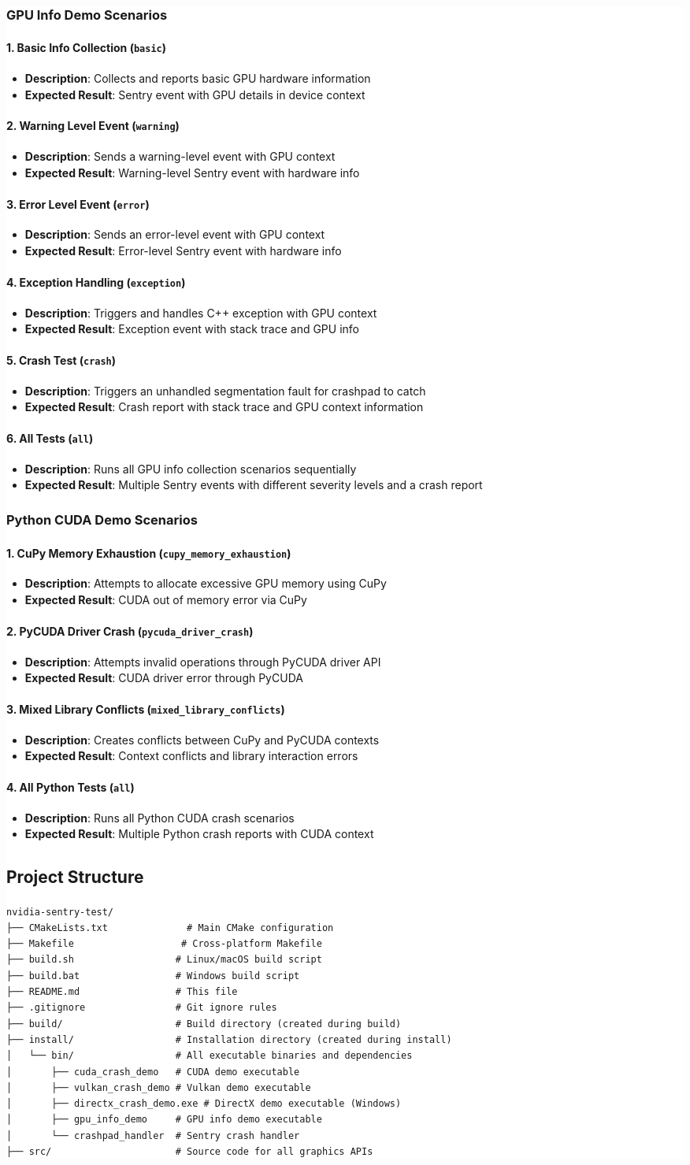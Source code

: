 ### GPU Info Demo Scenarios

#### 1. Basic Info Collection (`basic`)
- **Description**: Collects and reports basic GPU hardware information
- **Expected Result**: Sentry event with GPU details in device context

#### 2. Warning Level Event (`warning`)
- **Description**: Sends a warning-level event with GPU context
- **Expected Result**: Warning-level Sentry event with hardware info

#### 3. Error Level Event (`error`)
- **Description**: Sends an error-level event with GPU context
- **Expected Result**: Error-level Sentry event with hardware info

#### 4. Exception Handling (`exception`)
- **Description**: Triggers and handles C++ exception with GPU context
- **Expected Result**: Exception event with stack trace and GPU info

#### 5. Crash Test (`crash`)
- **Description**: Triggers an unhandled segmentation fault for crashpad to catch
- **Expected Result**: Crash report with stack trace and GPU context information

#### 6. All Tests (`all`)
- **Description**: Runs all GPU info collection scenarios sequentially
- **Expected Result**: Multiple Sentry events with different severity levels and a crash report

### Python CUDA Demo Scenarios

#### 1. CuPy Memory Exhaustion (`cupy_memory_exhaustion`)
- **Description**: Attempts to allocate excessive GPU memory using CuPy
- **Expected Result**: CUDA out of memory error via CuPy

#### 2. PyCUDA Driver Crash (`pycuda_driver_crash`)
- **Description**: Attempts invalid operations through PyCUDA driver API
- **Expected Result**: CUDA driver error through PyCUDA

#### 3. Mixed Library Conflicts (`mixed_library_conflicts`)
- **Description**: Creates conflicts between CuPy and PyCUDA contexts
- **Expected Result**: Context conflicts and library interaction errors

#### 4. All Python Tests (`all`)
- **Description**: Runs all Python CUDA crash scenarios
- **Expected Result**: Multiple Python crash reports with CUDA context

## Project Structure

```
nvidia-sentry-test/
├── CMakeLists.txt              # Main CMake configuration
├── Makefile                   # Cross-platform Makefile
├── build.sh                  # Linux/macOS build script  
├── build.bat                 # Windows build script
├── README.md                 # This file
├── .gitignore                # Git ignore rules
├── build/                    # Build directory (created during build)
├── install/                  # Installation directory (created during install)
│   └── bin/                  # All executable binaries and dependencies
│       ├── cuda_crash_demo   # CUDA demo executable
│       ├── vulkan_crash_demo # Vulkan demo executable  
│       ├── directx_crash_demo.exe # DirectX demo executable (Windows)
│       ├── gpu_info_demo     # GPU info demo executable
│       └── crashpad_handler  # Sentry crash handler
├── src/                      # Source code for all graphics APIs
```